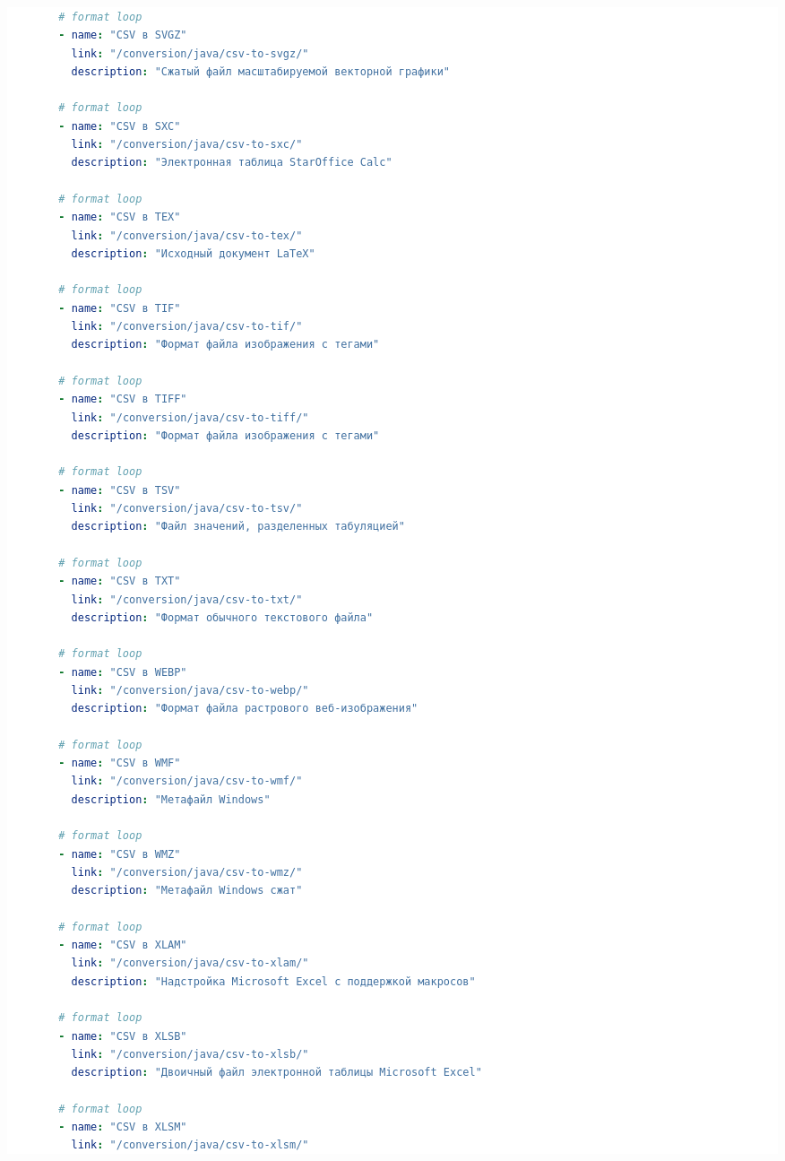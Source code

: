 ```yaml
        # format loop
        - name: "CSV в SVGZ"
          link: "/conversion/java/csv-to-svgz/"
          description: "Сжатый файл масштабируемой векторной графики"

        # format loop
        - name: "CSV в SXC"
          link: "/conversion/java/csv-to-sxc/"
          description: "Электронная таблица StarOffice Calc"

        # format loop
        - name: "CSV в TEX"
          link: "/conversion/java/csv-to-tex/"
          description: "Исходный документ LaTeX"

        # format loop
        - name: "CSV в TIF"
          link: "/conversion/java/csv-to-tif/"
          description: "Формат файла изображения с тегами"

        # format loop
        - name: "CSV в TIFF"
          link: "/conversion/java/csv-to-tiff/"
          description: "Формат файла изображения с тегами"

        # format loop
        - name: "CSV в TSV"
          link: "/conversion/java/csv-to-tsv/"
          description: "Файл значений, разделенных табуляцией"

        # format loop
        - name: "CSV в TXT"
          link: "/conversion/java/csv-to-txt/"
          description: "Формат обычного текстового файла"

        # format loop
        - name: "CSV в WEBP"
          link: "/conversion/java/csv-to-webp/"
          description: "Формат файла растрового веб-изображения"

        # format loop
        - name: "CSV в WMF"
          link: "/conversion/java/csv-to-wmf/"
          description: "Метафайл Windows"

        # format loop
        - name: "CSV в WMZ"
          link: "/conversion/java/csv-to-wmz/"
          description: "Метафайл Windows сжат"

        # format loop
        - name: "CSV в XLAM"
          link: "/conversion/java/csv-to-xlam/"
          description: "Надстройка Microsoft Excel с поддержкой макросов"

        # format loop
        - name: "CSV в XLSB"
          link: "/conversion/java/csv-to-xlsb/"
          description: "Двоичный файл электронной таблицы Microsoft Excel"

        # format loop
        - name: "CSV в XLSM"
          link: "/conversion/java/csv-to-xlsm/"
```
